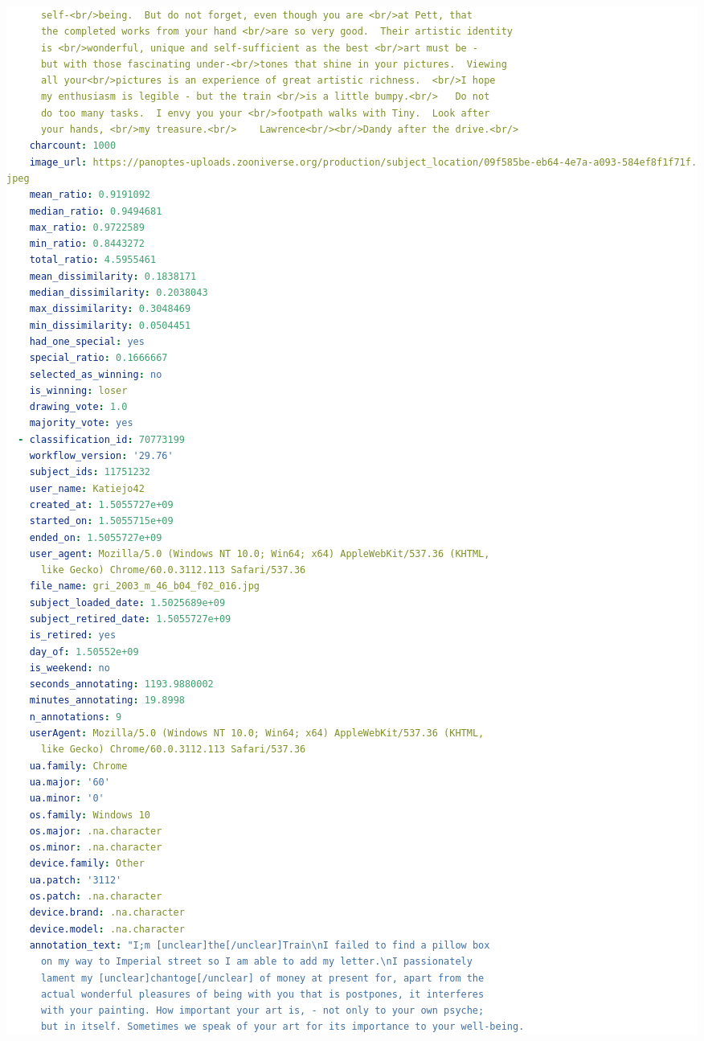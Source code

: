 ```yaml
      self-<br/>being.  But do not forget, even though you are <br/>at Pett, that
      the completed works from your hand <br/>are so very good.  Their artistic identity
      is <br/>wonderful, unique and self-sufficient as the best <br/>art must be -
      but with those fascinating under-<br/>tones that shine in your pictures.  Viewing
      all your<br/>pictures is an experience of great artistic richness.  <br/>I hope
      my enthusiasm is legible - but the train <br/>is a little bumpy.<br/>   Do not
      do too many tasks.  I envy you your <br/>footpath walks with Tiny.  Look after
      your hands, <br/>my treasure.<br/>    Lawrence<br/><br/>Dandy after the drive.<br/>
    charcount: 1000
    image_url: https://panoptes-uploads.zooniverse.org/production/subject_location/09f585be-eb64-4e7a-a093-584ef8f1f71f.jpeg
    mean_ratio: 0.9191092
    median_ratio: 0.9494681
    max_ratio: 0.9722589
    min_ratio: 0.8443272
    total_ratio: 4.5955461
    mean_dissimilarity: 0.1838171
    median_dissimilarity: 0.2038043
    max_dissimilarity: 0.3048469
    min_dissimilarity: 0.0504451
    had_one_special: yes
    special_ratio: 0.1666667
    selected_as_winning: no
    is_winning: loser
    drawing_vote: 1.0
    majority_vote: yes
  - classification_id: 70773199
    workflow_version: '29.76'
    subject_ids: 11751232
    user_name: Katiejo42
    created_at: 1.5055727e+09
    started_on: 1.5055715e+09
    ended_on: 1.5055727e+09
    user_agent: Mozilla/5.0 (Windows NT 10.0; Win64; x64) AppleWebKit/537.36 (KHTML,
      like Gecko) Chrome/60.0.3112.113 Safari/537.36
    file_name: gri_2003_m_46_b04_f02_016.jpg
    subject_loaded_date: 1.5025689e+09
    subject_retired_date: 1.5055727e+09
    is_retired: yes
    day_of: 1.50552e+09
    is_weekend: no
    seconds_annotating: 1193.9880002
    minutes_annotating: 19.8998
    n_annotations: 9
    userAgent: Mozilla/5.0 (Windows NT 10.0; Win64; x64) AppleWebKit/537.36 (KHTML,
      like Gecko) Chrome/60.0.3112.113 Safari/537.36
    ua.family: Chrome
    ua.major: '60'
    ua.minor: '0'
    os.family: Windows 10
    os.major: .na.character
    os.minor: .na.character
    device.family: Other
    ua.patch: '3112'
    os.patch: .na.character
    device.brand: .na.character
    device.model: .na.character
    annotation_text: "I;m [unclear]the[/unclear]Train\nI failed to find a pillow box
      on my way to Imperial street so I am able to add my letter.\nI passionately
      lament my [unclear]chantoge[/unclear] of money at present for, apart from the
      actual wonderful pleasures of being with you that is postpones, it interferes
      with your painting. How important your art is, - not only to your own psyche;
      but in itself. Sometimes we speak of your art for its importance to your well-being.
```